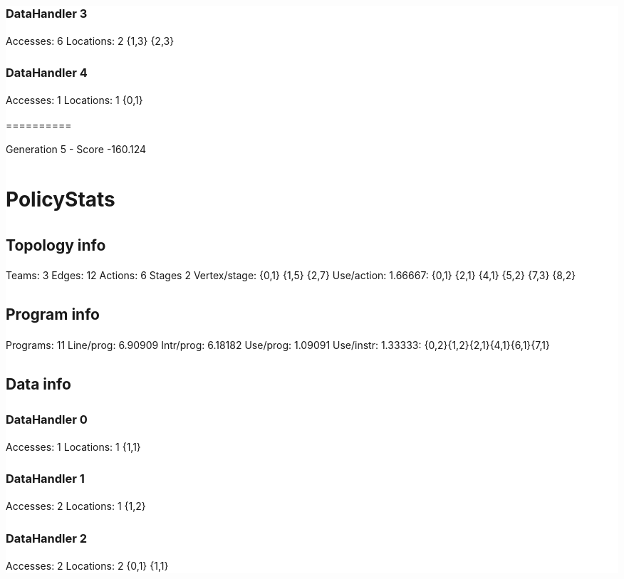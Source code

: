 ### DataHandler 3
Accesses:	6
Locations:	2
{1,3} {2,3} 

### DataHandler 4
Accesses:	1
Locations:	1
{0,1} 


==========

Generation 5 - Score -160.124

# PolicyStats
## Topology info
Teams:		3
Edges:		12
Actions:	6
Stages		2
Vertex/stage:	{0,1} {1,5} {2,7} 
Use/action:	1.66667: {0,1} {2,1} {4,1} {5,2} {7,3} {8,2} 

## Program info
Programs:	11
Line/prog:	6.90909
Intr/prog:	6.18182
Use/prog:	1.09091
Use/instr:	1.33333: {0,2}{1,2}{2,1}{4,1}{6,1}{7,1}

## Data info

### DataHandler 0
Accesses:	1
Locations:	1
{1,1} 

### DataHandler 1
Accesses:	2
Locations:	1
{1,2} 

### DataHandler 2
Accesses:	2
Locations:	2
{0,1} {1,1} 
